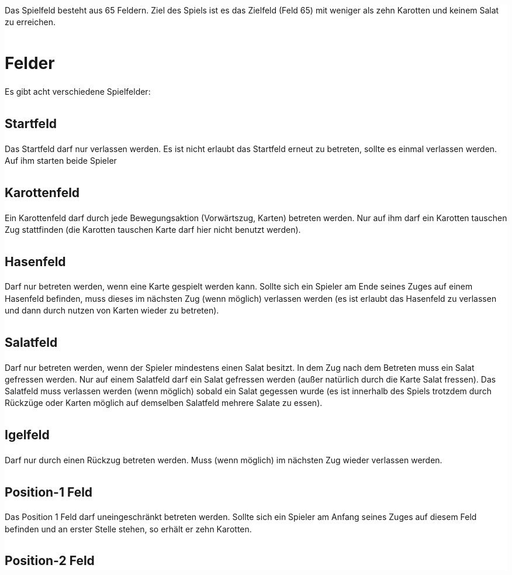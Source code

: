 Das Spielfeld besteht aus 65 Feldern. Ziel des Spiels ist es das
Zielfeld (Feld 65) mit weniger als zehn Karotten und keinem Salat zu
erreichen.

# Felder

Es gibt acht verschiedene Spielfelder:

## Startfeld

Das Startfeld darf nur verlassen werden. Es ist nicht erlaubt das
Startfeld erneut zu betreten, sollte es einmal verlassen werden. Auf ihm
starten beide Spieler

## Karottenfeld

Ein Karottenfeld darf durch jede Bewegungsaktion (Vorwärtszug, Karten)
betreten werden. Nur auf ihm darf ein Karotten tauschen Zug stattfinden
(die Karotten tauschen Karte darf hier nicht benutzt werden).

## Hasenfeld

Darf nur betreten werden, wenn eine Karte gespielt werden kann. Sollte
sich ein Spieler am Ende seines Zuges auf einem Hasenfeld befinden, muss
dieses im nächsten Zug (wenn möglich) verlassen werden (es ist erlaubt
das Hasenfeld zu verlassen und dann durch nutzen von Karten wieder zu
betreten).

## Salatfeld

Darf nur betreten werden, wenn der Spieler mindestens einen Salat
besitzt. In dem Zug nach dem Betreten muss ein Salat gefressen werden.
Nur auf einem Salatfeld darf ein Salat gefressen werden (außer natürlich
durch die Karte Salat fressen). Das Salatfeld muss verlassen werden
(wenn möglich) sobald ein Salat gegessen wurde (es ist innerhalb des
Spiels trotzdem durch Rückzüge oder Karten möglich auf demselben
Salatfeld mehrere Salate zu essen).

## Igelfeld

Darf nur durch einen Rückzug betreten werden. Muss (wenn möglich) im
nächsten Zug wieder verlassen werden.

## Position-1 Feld

Das Position 1 Feld darf uneingeschränkt betreten werden. Sollte sich
ein Spieler am Anfang seines Zuges auf diesem Feld befinden und an
erster Stelle stehen, so erhält er zehn Karotten.

## Position-2 Feld
